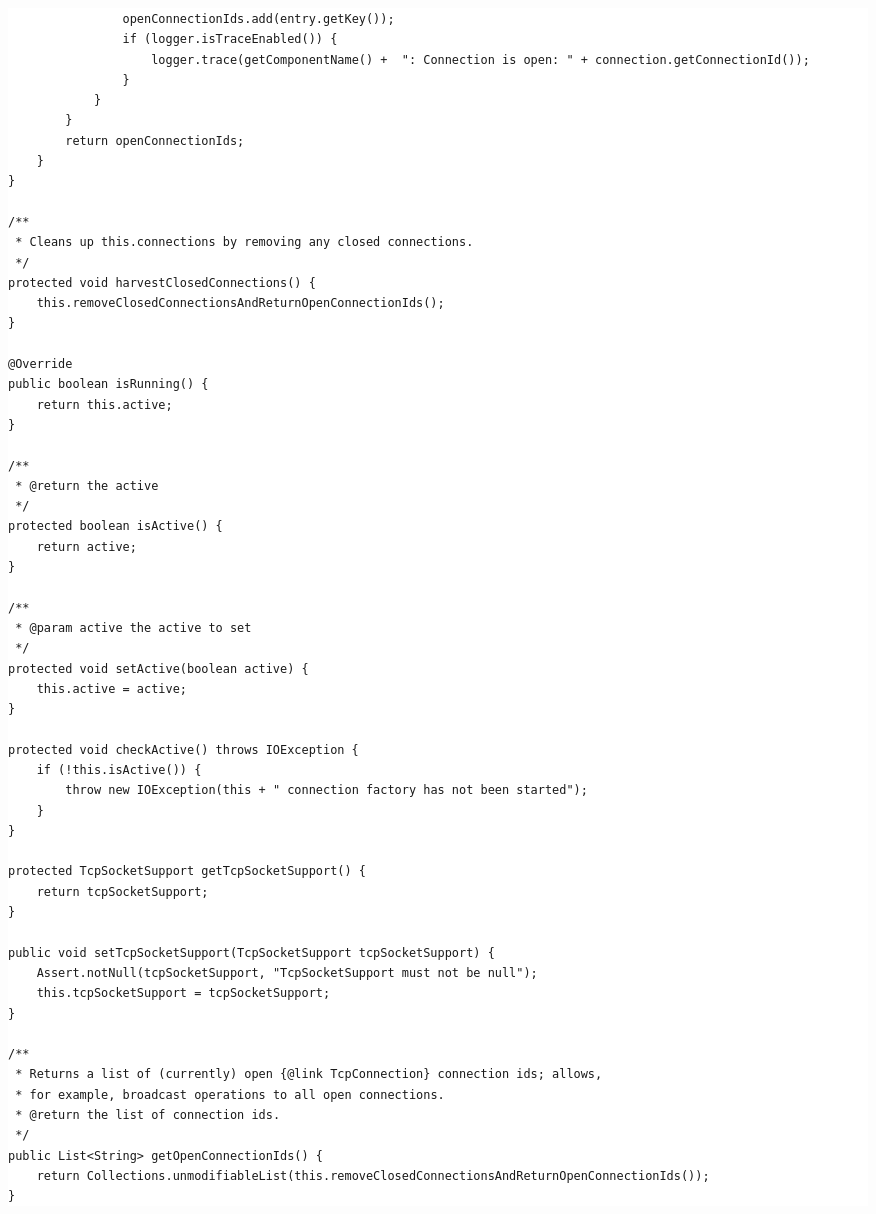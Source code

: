 					openConnectionIds.add(entry.getKey());
					if (logger.isTraceEnabled()) {
						logger.trace(getComponentName() +  ": Connection is open: " + connection.getConnectionId());
					}
				}
			}
			return openConnectionIds;
		}
	}

	/**
	 * Cleans up this.connections by removing any closed connections.
	 */
	protected void harvestClosedConnections() {
		this.removeClosedConnectionsAndReturnOpenConnectionIds();
	}

	@Override
	public boolean isRunning() {
		return this.active;
	}

	/**
	 * @return the active
	 */
	protected boolean isActive() {
		return active;
	}

	/**
	 * @param active the active to set
	 */
	protected void setActive(boolean active) {
		this.active = active;
	}

	protected void checkActive() throws IOException {
		if (!this.isActive()) {
			throw new IOException(this + " connection factory has not been started");
		}
	}

	protected TcpSocketSupport getTcpSocketSupport() {
		return tcpSocketSupport;
	}

	public void setTcpSocketSupport(TcpSocketSupport tcpSocketSupport) {
		Assert.notNull(tcpSocketSupport, "TcpSocketSupport must not be null");
		this.tcpSocketSupport = tcpSocketSupport;
	}

	/**
	 * Returns a list of (currently) open {@link TcpConnection} connection ids; allows,
	 * for example, broadcast operations to all open connections.
	 * @return the list of connection ids.
	 */
	public List<String> getOpenConnectionIds() {
		return Collections.unmodifiableList(this.removeClosedConnectionsAndReturnOpenConnectionIds());
	}
